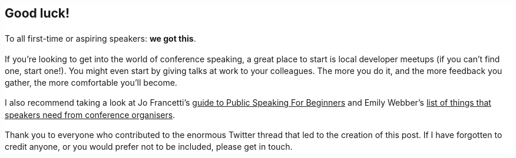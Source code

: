 ## Good luck!

To all first-time or aspiring speakers: **we got this**.

If you’re looking to get into the world of conference speaking, a great place to start is local developer meetups (if you can’t find one, start one!). You might even start by giving talks at work to your colleagues. The more you do it, and the more feedback you gather, the more comfortable you’ll become.

I also recommend taking a look at Jo Francetti’s [guide to Public Speaking For Beginners](https://medium.com/samsung-internet-dev/public-speaking-for-beginners-8bdee16123ba) and Emily Webber’s [list of things that speakers need from conference organisers](https://github.com/ewebber/whatspeakersneed/blob/master/index.md).

Thank you to everyone who contributed to the enormous Twitter thread that led to the creation of this post. If I have forgotten to credit anyone, or you would prefer not to be included, please get in touch.
